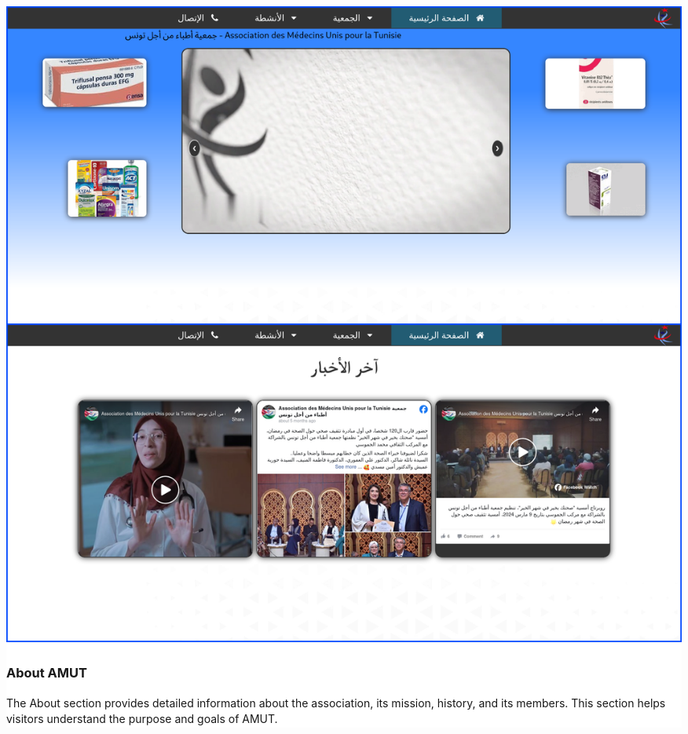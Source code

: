 ![Home Page](project/res/screenshots/home.png)

### About AMUT

The About section provides detailed information about the association, its mission, history, and its members. This section helps visitors understand the purpose and goals of AMUT.
